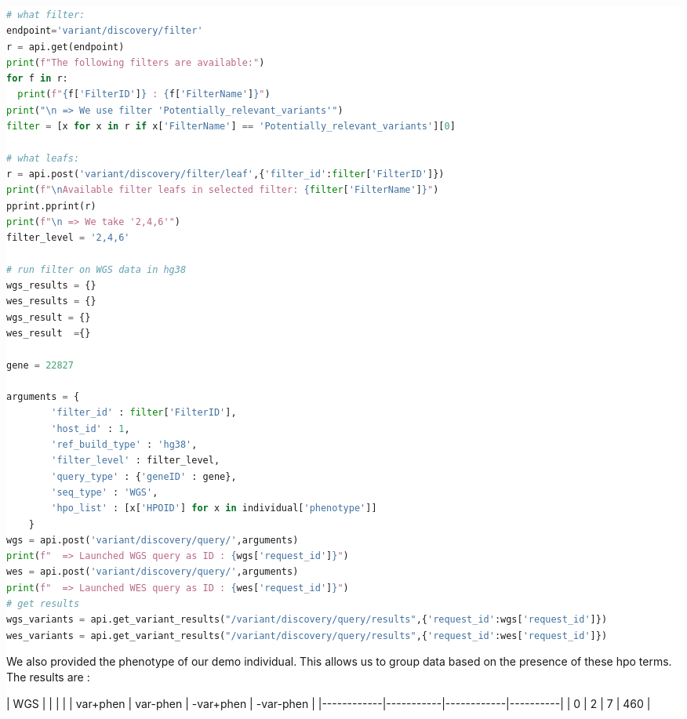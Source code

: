 ```python
# what filter:
endpoint='variant/discovery/filter'
r = api.get(endpoint)
print(f"The following filters are available:")
for f in r:
  print(f"{f['FilterID']} : {f['FilterName']}")
print("\n => We use filter 'Potentially_relevant_variants'")
filter = [x for x in r if x['FilterName'] == 'Potentially_relevant_variants'][0]

# what leafs:
r = api.post('variant/discovery/filter/leaf',{'filter_id':filter['FilterID']})
print(f"\nAvailable filter leafs in selected filter: {filter['FilterName']}")
pprint.pprint(r)
print(f"\n => We take '2,4,6'")
filter_level = '2,4,6'

# run filter on WGS data in hg38
wgs_results = {}
wes_results = {}
wgs_result = {}
wes_result  ={}

gene = 22827

arguments = {
        'filter_id' : filter['FilterID'],
        'host_id' : 1,
        'ref_build_type' : 'hg38',
        'filter_level' : filter_level,
        'query_type' : {'geneID' : gene},
        'seq_type' : 'WGS',
        'hpo_list' : [x['HPOID'] for x in individual['phenotype']]
    }
wgs = api.post('variant/discovery/query/',arguments)
print(f"  => Launched WGS query as ID : {wgs['request_id']}")
wes = api.post('variant/discovery/query/',arguments)
print(f"  => Launched WES query as ID : {wes['request_id']}")
# get results
wgs_variants = api.get_variant_results("/variant/discovery/query/results",{'request_id':wgs['request_id']})
wes_variants = api.get_variant_results("/variant/discovery/query/results",{'request_id':wes['request_id']})

```

We also provided the phenotype of our demo individual. This allows us to group data based on the presence of these hpo terms.  The results are : 

| WGS       |           |            |           |
| var+phen  | var-phen  | -var+phen  | -var-phen | 
|------------|-----------|------------|----------|
|       0   |       2   |        7   |      460  |
 